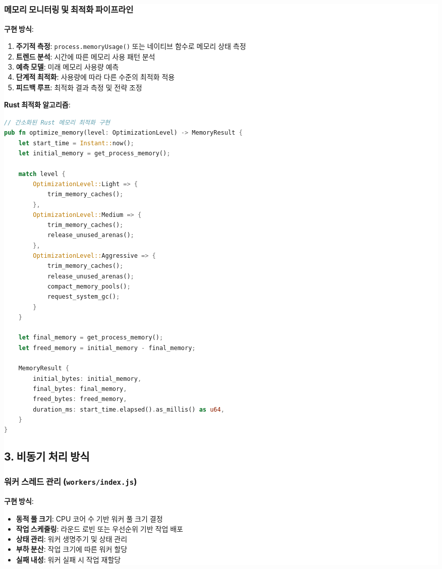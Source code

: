 ### 메모리 모니터링 및 최적화 파이프라인

**구현 방식**:
1. **주기적 측정**: `process.memoryUsage()` 또는 네이티브 함수로 메모리 상태 측정
2. **트렌드 분석**: 시간에 따른 메모리 사용 패턴 분석
3. **예측 모델**: 미래 메모리 사용량 예측
4. **단계적 최적화**: 사용량에 따라 다른 수준의 최적화 적용
5. **피드백 루프**: 최적화 결과 측정 및 전략 조정

**Rust 최적화 알고리즘**:
```rust
// 간소화된 Rust 메모리 최적화 구현
pub fn optimize_memory(level: OptimizationLevel) -> MemoryResult {
    let start_time = Instant::now();
    let initial_memory = get_process_memory();
    
    match level {
        OptimizationLevel::Light => {
            trim_memory_caches();
        },
        OptimizationLevel::Medium => {
            trim_memory_caches();
            release_unused_arenas();
        },
        OptimizationLevel::Aggressive => {
            trim_memory_caches();
            release_unused_arenas();
            compact_memory_pools();
            request_system_gc();
        }
    }
    
    let final_memory = get_process_memory();
    let freed_memory = initial_memory - final_memory;
    
    MemoryResult {
        initial_bytes: initial_memory,
        final_bytes: final_memory,
        freed_bytes: freed_memory,
        duration_ms: start_time.elapsed().as_millis() as u64,
    }
}
```

## 3. 비동기 처리 방식

### 워커 스레드 관리 (`workers/index.js`)

**구현 방식**:
- **동적 풀 크기**: CPU 코어 수 기반 워커 풀 크기 결정
- **작업 스케줄링**: 라운드 로빈 또는 우선순위 기반 작업 배포
- **상태 관리**: 워커 생명주기 및 상태 관리
- **부하 분산**: 작업 크기에 따른 워커 할당
- **실패 내성**: 워커 실패 시 작업 재할당
